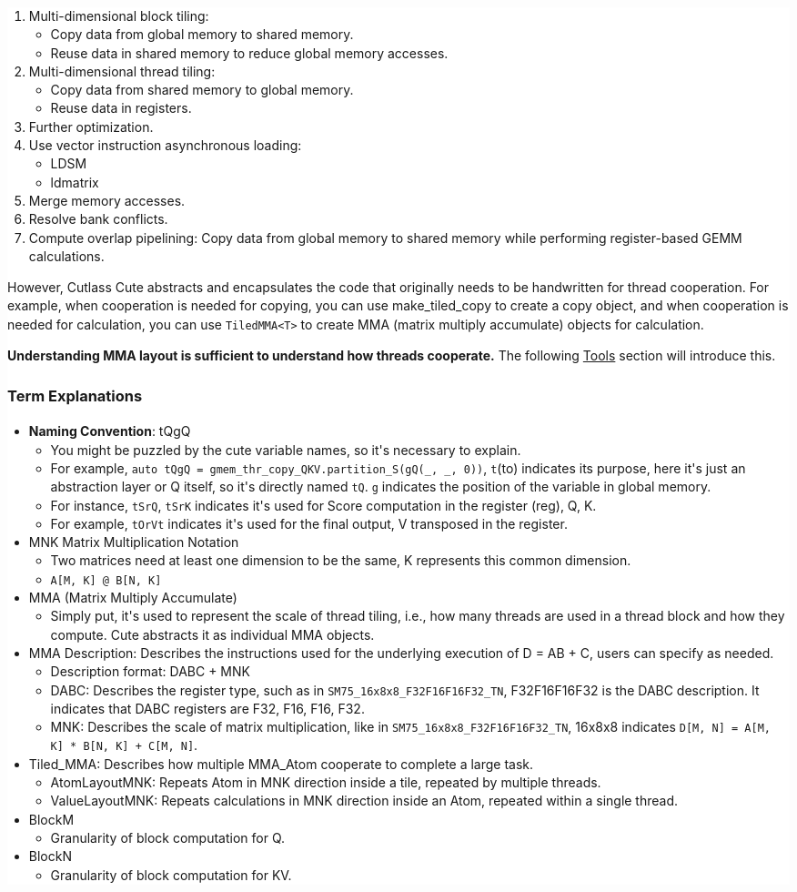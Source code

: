 1. Multi-dimensional block tiling:
    - Copy data from global memory to shared memory.
    - Reuse data in shared memory to reduce global memory accesses.
2. Multi-dimensional thread tiling:
    - Copy data from shared memory to global memory.
    - Reuse data in registers.
3. Further optimization.
4. Use vector instruction asynchronous loading:
    - LDSM
    - ldmatrix
5. Merge memory accesses.
6. Resolve bank conflicts.
7. Compute overlap pipelining: Copy data from global memory to shared memory while performing register-based GEMM calculations.

However, Cutlass Cute abstracts and encapsulates the code that originally needs to be handwritten for thread cooperation. For example, when cooperation is needed for copying, you can use make_tiled_copy to create a copy object, and when cooperation is needed for calculation, you can use `TiledMMA<T>` to create MMA (matrix multiply accumulate) objects for calculation.

**Understanding MMA layout is sufficient to understand how threads cooperate.** The following [Tools](#Tools) section will introduce this.


### Term Explanations

- **Naming Convention**: tQgQ
    * You might be puzzled by the cute variable names, so it's necessary to explain.
    * For example, `auto tQgQ = gmem_thr_copy_QKV.partition_S(gQ(_, _, 0))`, `t`(to) indicates its purpose, here it's just an abstraction layer or Q itself, so it's directly named `tQ`. `g` indicates the position of the variable in global memory.
    * For instance, `tSrQ`, `tSrK` indicates it's used for Score computation in the register (reg), Q, K.
    * For example, `tOrVt` indicates it's used for the final output, V transposed in the register.
- MNK Matrix Multiplication Notation
    * Two matrices need at least one dimension to be the same, K represents this common dimension.
    * `A[M, K] @ B[N, K]`
- MMA (Matrix Multiply Accumulate)
    * Simply put, it's used to represent the scale of thread tiling, i.e., how many threads are used in a thread block and how they compute. Cute abstracts it as individual MMA objects.
- MMA Description: Describes the instructions used for the underlying execution of D = AB + C, users can specify as needed.
    * Description format: DABC + MNK
    * DABC: Describes the register type, such as in `SM75_16x8x8_F32F16F16F32_TN`, F32F16F16F32 is the DABC description. It indicates that DABC registers are F32, F16, F16, F32.
    * MNK: Describes the scale of matrix multiplication, like in `SM75_16x8x8_F32F16F16F32_TN`, 16x8x8 indicates `D[M, N] = A[M, K] * B[N, K] + C[M, N]`.
- Tiled_MMA: Describes how multiple MMA_Atom cooperate to complete a large task.
    * AtomLayoutMNK: Repeats Atom in MNK direction inside a tile, repeated by multiple threads.
    * ValueLayoutMNK: Repeats calculations in MNK direction inside an Atom, repeated within a single thread.
- BlockM
    * Granularity of block computation for Q.
- BlockN
    * Granularity of block computation for KV.
